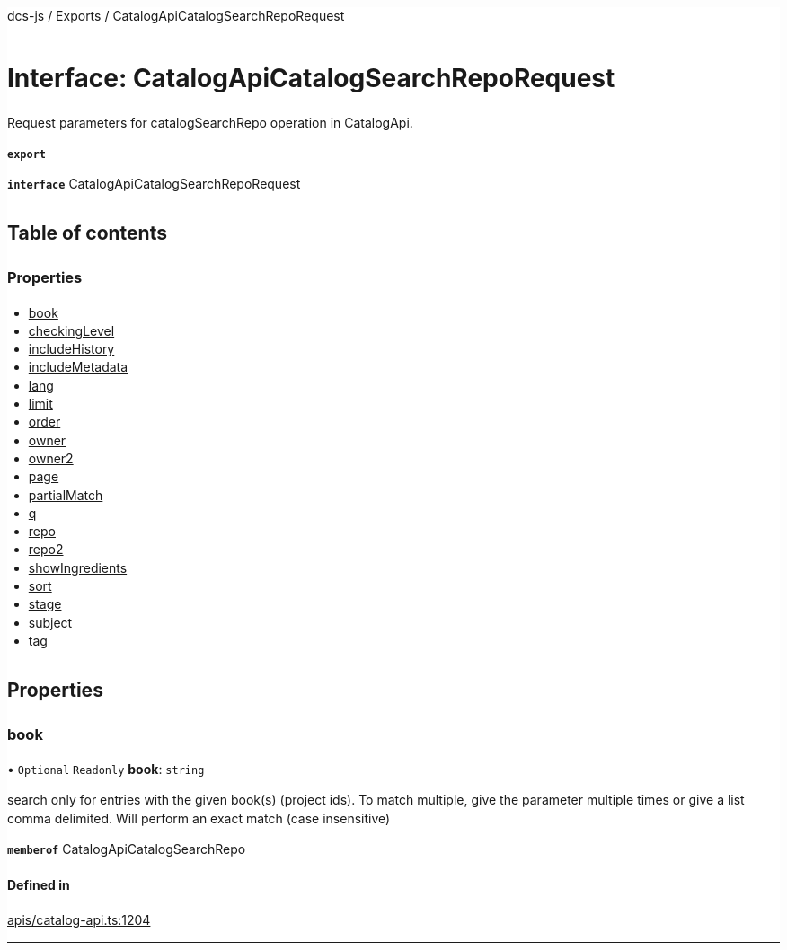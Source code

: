 [dcs-js](../README.md) / [Exports](../modules.md) / CatalogApiCatalogSearchRepoRequest

# Interface: CatalogApiCatalogSearchRepoRequest

Request parameters for catalogSearchRepo operation in CatalogApi.

**`export`**

**`interface`** CatalogApiCatalogSearchRepoRequest

## Table of contents

### Properties

- [book](CatalogApiCatalogSearchRepoRequest.md#book)
- [checkingLevel](CatalogApiCatalogSearchRepoRequest.md#checkinglevel)
- [includeHistory](CatalogApiCatalogSearchRepoRequest.md#includehistory)
- [includeMetadata](CatalogApiCatalogSearchRepoRequest.md#includemetadata)
- [lang](CatalogApiCatalogSearchRepoRequest.md#lang)
- [limit](CatalogApiCatalogSearchRepoRequest.md#limit)
- [order](CatalogApiCatalogSearchRepoRequest.md#order)
- [owner](CatalogApiCatalogSearchRepoRequest.md#owner)
- [owner2](CatalogApiCatalogSearchRepoRequest.md#owner2)
- [page](CatalogApiCatalogSearchRepoRequest.md#page)
- [partialMatch](CatalogApiCatalogSearchRepoRequest.md#partialmatch)
- [q](CatalogApiCatalogSearchRepoRequest.md#q)
- [repo](CatalogApiCatalogSearchRepoRequest.md#repo)
- [repo2](CatalogApiCatalogSearchRepoRequest.md#repo2)
- [showIngredients](CatalogApiCatalogSearchRepoRequest.md#showingredients)
- [sort](CatalogApiCatalogSearchRepoRequest.md#sort)
- [stage](CatalogApiCatalogSearchRepoRequest.md#stage)
- [subject](CatalogApiCatalogSearchRepoRequest.md#subject)
- [tag](CatalogApiCatalogSearchRepoRequest.md#tag)

## Properties

### <a id="book" name="book"></a> book

• `Optional` `Readonly` **book**: `string`

search only for entries with the given book(s) (project ids). To match multiple, give the parameter multiple times or give a list comma delimited. Will perform an exact match (case insensitive)

**`memberof`** CatalogApiCatalogSearchRepo

#### Defined in

[apis/catalog-api.ts:1204](https://github.com/unfoldingWord/dcs-js/blob/b29eb7a/apis/catalog-api.ts#L1204)

___
